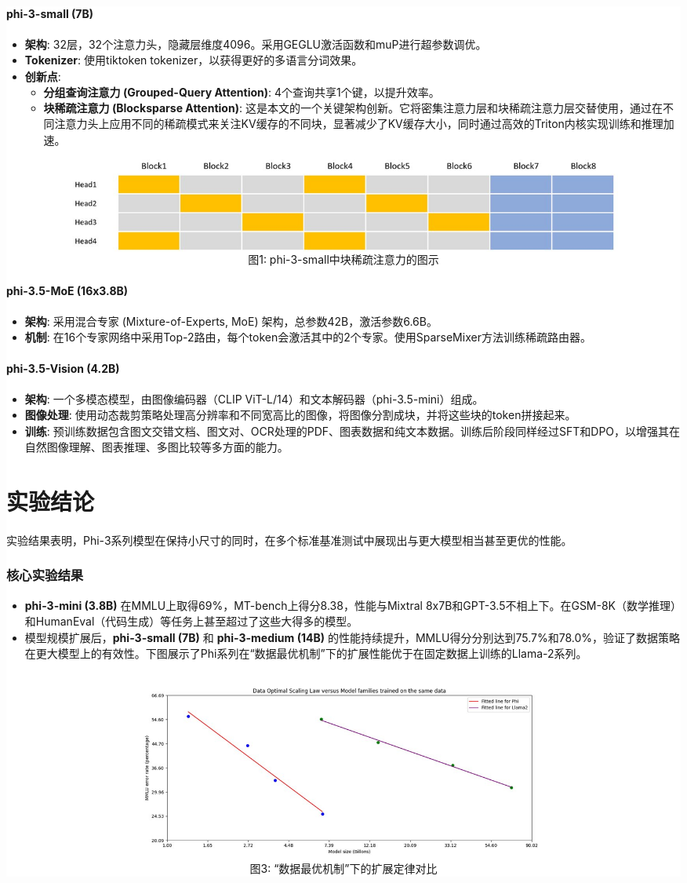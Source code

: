 #### phi-3-small (7B)
*   **架构**: 32层，32个注意力头，隐藏层维度4096。采用GEGLU激活函数和muP进行超参数调优。
*   **Tokenizer**: 使用tiktoken tokenizer，以获得更好的多语言分词效果。
*   **创新点**:
    *   **分组查询注意力 (Grouped-Query Attention)**: 4个查询共享1个键，以提升效率。
    *   **块稀疏注意力 (Blocksparse Attention)**: 这是本文的一个关键架构创新。它将密集注意力层和块稀疏注意力层交替使用，通过在不同注意力头上应用不同的稀疏模式来关注KV缓存的不同块，显著减少了KV缓存大小，同时通过高效的Triton内核实现训练和推理加速。

<img src="/images/2404.14219v4/illustration-of-bs-attn.jpg" alt="块稀疏注意力图示" style="width:90%; max-width:700px; margin:auto; display:block;">
<center>图1: phi-3-small中块稀疏注意力的图示</center>

#### phi-3.5-MoE (16x3.8B)
*   **架构**: 采用混合专家 (Mixture-of-Experts, MoE) 架构，总参数42B，激活参数6.6B。
*   **机制**: 在16个专家网络中采用Top-2路由，每个token会激活其中的2个专家。使用SparseMixer方法训练稀疏路由器。

#### phi-3.5-Vision (4.2B)
*   **架构**: 一个多模态模型，由图像编码器（CLIP ViT-L/14）和文本解码器（phi-3.5-mini）组成。
*   **图像处理**: 使用动态裁剪策略处理高分辨率和不同宽高比的图像，将图像分割成块，并将这些块的token拼接起来。
*   **训练**: 预训练数据包含图文交错文档、图文对、OCR处理的PDF、图表数据和纯文本数据。训练后阶段同样经过SFT和DPO，以增强其在自然图像理解、图表推理、多图比较等多方面的能力。

# 实验结论
实验结果表明，Phi-3系列模型在保持小尺寸的同时，在多个标准基准测试中展现出与更大模型相当甚至更优的性能。

### 核心实验结果
*   **phi-3-mini (3.8B)** 在MMLU上取得69%，MT-bench上得分8.38，性能与Mixtral 8x7B和GPT-3.5不相上下。在GSM-8K（数学推理）和HumanEval（代码生成）等任务上甚至超过了这些大得多的模型。
*   模型规模扩展后，**phi-3-small (7B)** 和 **phi-3-medium (14B)** 的性能持续提升，MMLU得分分别达到75.7%和78.0%，验证了数据策略在更大模型上的有效性。下图展示了Phi系列在“数据最优机制”下的扩展性能优于在固定数据上训练的Llama-2系列。

<img src="/images/2404.14219v4/scaling.jpg" alt="扩展定律对比" style="width:85%; max-width:600px; margin:auto; display:block;">
<center>图3: “数据最优机制”下的扩展定律对比</center>
